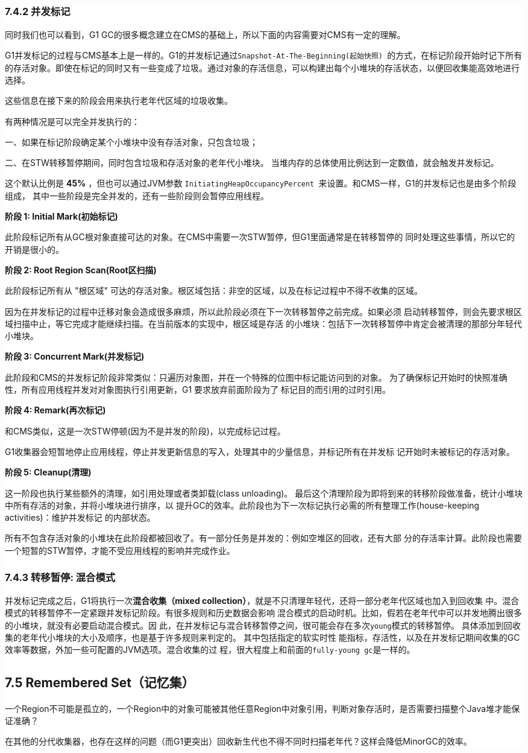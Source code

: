 ### 7.4.2 并发标记

同时我们也可以看到，G1 GC的很多概念建立在CMS的基础上，所以下面的内容需要对CMS有一定的理解。

 G1并发标记的过程与CMS基本上是一样的。G1的并发标记通过`Snapshot-At-The-Beginning(起始快照) `的方式，在标记阶段开始时记下所有的存活对象。即使在标记的同时又有一些变成了垃圾。通过对象的存活信息，可以构建出每个小堆块的存活状态，以便回收集能高效地进行选择。 

这些信息在接下来的阶段会用来执行老年代区域的垃圾收集。

 有两种情况是可以完全并发执行的： 

一、如果在标记阶段确定某个小堆块中没有存活对象，只包含垃圾； 

二、在STW转移暂停期间，同时包含垃圾和存活对象的老年代小堆块。 当堆内存的总体使用比例达到一定数值，就会触发并发标记。

这个默认比例是 **45%** ，但也可以通过JVM参数 `InitiatingHeapOccupancyPercent `来设置。和CMS一样，G1的并发标记也是由多个阶段组成， 其中一些阶段是完全并发的，还有一些阶段则会暂停应用线程。

**阶段 1: Initial Mark(初始标记)** 

此阶段标记所有从GC根对象直接可达的对象。在CMS中需要一次STW暂停，但G1里面通常是在转移暂停的 同时处理这些事情，所以它的开销是很小的。 

**阶段 2: Root Region Scan(Root区扫描)**

此阶段标记所有从 "根区域" 可达的存活对象。根区域包括：非空的区域，以及在标记过程中不得不收集的区域。

因为在并发标记的过程中迁移对象会造成很多麻烦，所以此阶段必须在下一次转移暂停之前完成。如果必须 启动转移暂停，则会先要求根区域扫描中止，等它完成才能继续扫描。在当前版本的实现中，根区域是存活 的小堆块：包括下一次转移暂停中肯定会被清理的那部分年轻代小堆块。 

**阶段 3: Concurrent Mark(并发标记)**

此阶段和CMS的并发标记阶段非常类似：只遍历对象图，并在一个特殊的位图中标记能访问到的对象。 为了确保标记开始时的快照准确性，所有应用线程并发对对象图执行引用更新，G1 要求放弃前面阶段为了 标记目的而引用的过时引用。 

**阶段 4: Remark(再次标记)**

和CMS类似，这是一次STW停顿(因为不是并发的阶段)，以完成标记过程。

G1收集器会短暂地停止应用线程，停止并发更新信息的写入，处理其中的少量信息，并标记所有在并发标 记开始时未被标记的存活对象。 

**阶段 5: Cleanup(清理)**

这一阶段也执行某些额外的清理，如引用处理或者类卸载(class unloading)。 最后这个清理阶段为即将到来的转移阶段做准备，统计小堆块中所有存活的对象，并将小堆块进行排序，以 提升GC的效率。此阶段也为下一次标记执行必需的所有整理工作(house-keeping activities)：维护并发标记 的内部状态。 

所有不包含存活对象的小堆块在此阶段都被回收了。有一部分任务是并发的：例如空堆区的回收，还有大部 分的存活率计算。此阶段也需要一个短暂的STW暂停，才能不受应用线程的影响并完成作业。

### 7.4.3 转移暂停: 混合模式

并发标记完成之后，G1将执行一次**混合收集（mixed collection）**，就是不只清理年轻代，还将一部分老年代区域也加入到回收集 中。混合模式的转移暂停不一定紧跟并发标记阶段。有很多规则和历史数据会影响 混合模式的启动时机。比如，假若在老年代中可以并发地腾出很多的小堆块，就没有必要启动混合模式。因 此，在并发标记与混合转移暂停之间，很可能会存在多次`young`模式的转移暂停。 具体添加到回收集的老年代小堆块的大小及顺序，也是基于许多规则来判定的。 其中包括指定的软实时性 能指标，存活性，以及在并发标记期间收集的GC效率等数据，外加一些可配置的JVM选项。混合收集的过 程，很大程度上和前面的`fully-young gc`是一样的。

## 7.5 Remembered Set（记忆集）

一个Region不可能是孤立的，一个Region中的对象可能被其他任意Region中对象引用，判断对象存活时，是否需要扫描整个Java堆才能保证准确？

在其他的分代收集器，也存在这样的问题（而G1更突出）回收新生代也不得不同时扫描老年代？这样会降低MinorGC的效率。
